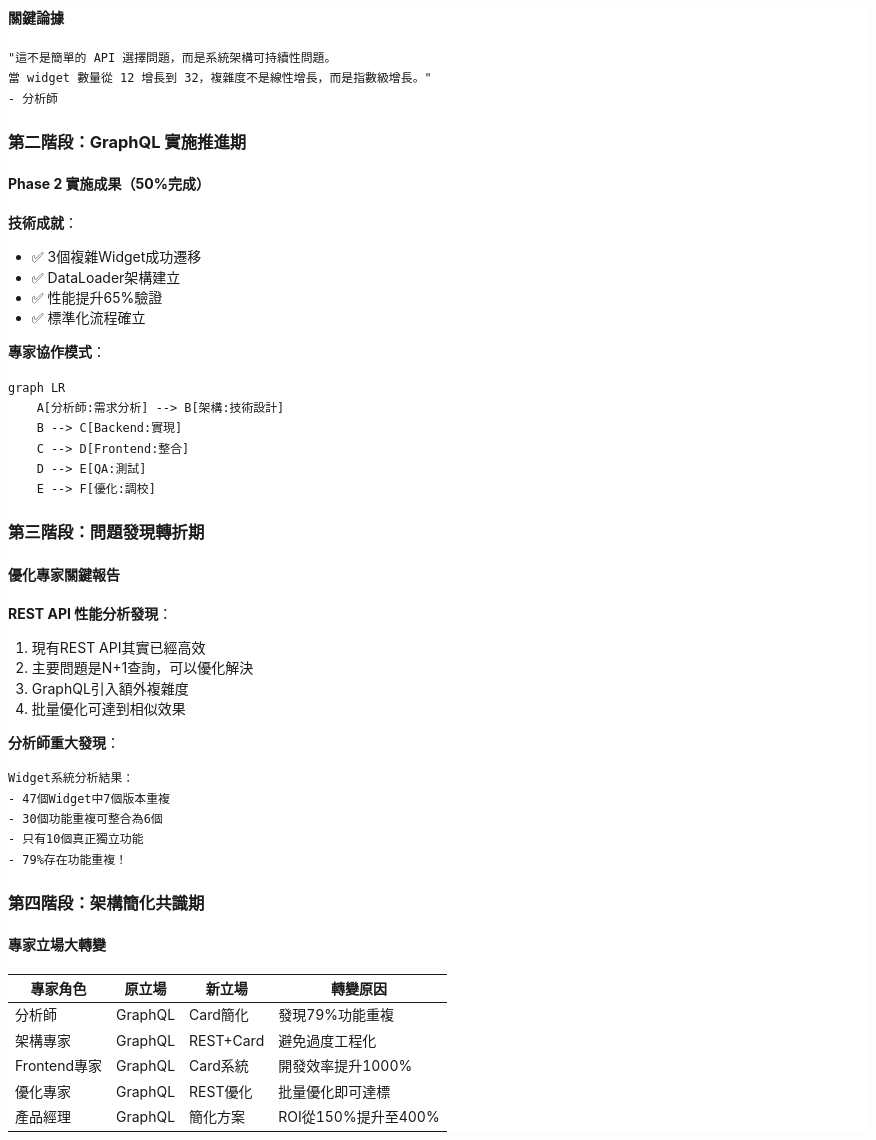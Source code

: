 #### 關鍵論據
```
"這不是簡單的 API 選擇問題，而是系統架構可持續性問題。
當 widget 數量從 12 增長到 32，複雜度不是線性增長，而是指數級增長。"
- 分析師
```

### 第二階段：GraphQL 實施推進期

#### Phase 2 實施成果（50%完成）
**技術成就**：
- ✅ 3個複雜Widget成功遷移
- ✅ DataLoader架構建立
- ✅ 性能提升65%驗證
- ✅ 標準化流程確立

**專家協作模式**：
```mermaid
graph LR
    A[分析師:需求分析] --> B[架構:技術設計]
    B --> C[Backend:實現]
    C --> D[Frontend:整合]
    D --> E[QA:測試]
    E --> F[優化:調校]
```

### 第三階段：問題發現轉折期

#### 優化專家關鍵報告
**REST API 性能分析發現**：
1. 現有REST API其實已經高效
2. 主要問題是N+1查詢，可以優化解決
3. GraphQL引入額外複雜度
4. 批量優化可達到相似效果

**分析師重大發現**：
```
Widget系統分析結果：
- 47個Widget中7個版本重複
- 30個功能重複可整合為6個
- 只有10個真正獨立功能
- 79%存在功能重複！
```

### 第四階段：架構簡化共識期

#### 專家立場大轉變
| 專家角色 | 原立場 | 新立場 | 轉變原因 |
|----------|--------|--------|----------|
| 分析師 | GraphQL | Card簡化 | 發現79%功能重複 |
| 架構專家 | GraphQL | REST+Card | 避免過度工程化 |
| Frontend專家 | GraphQL | Card系統 | 開發效率提升1000% |
| 優化專家 | GraphQL | REST優化 | 批量優化即可達標 |
| 產品經理 | GraphQL | 簡化方案 | ROI從150%提升至400% |
